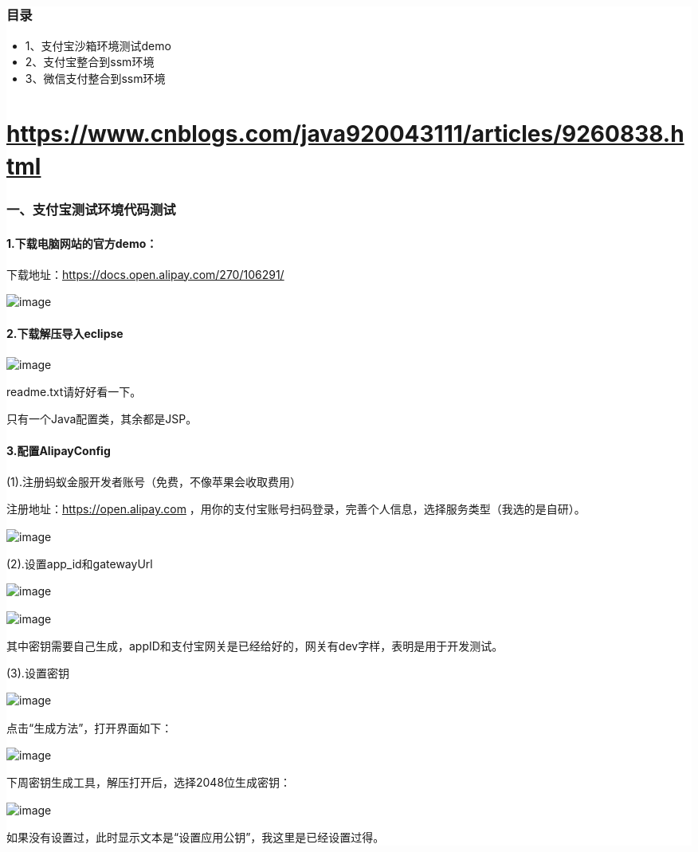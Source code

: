### 目录
- 1、支付宝沙箱环境测试demo
- 2、支付宝整合到ssm环境
- 3、微信支付整合到ssm环境

# https://www.cnblogs.com/java920043111/articles/9260838.html

### 一、支付宝测试环境代码测试

#### 1.下载电脑网站的官方demo：

下载地址：https://docs.open.alipay.com/270/106291/

![image](http://images2017.cnblogs.com/blog/913181/201711/913181-20171104154517076-1543882391.png)

#### 2.下载解压导入eclipse

![image](http://images2017.cnblogs.com/blog/913181/201711/913181-20171104154518748-1355167243.png)

readme.txt请好好看一下。

只有一个Java配置类，其余都是JSP。

#### 3.配置AlipayConfig

(1).注册蚂蚁金服开发者账号（免费，不像苹果会收取费用）

注册地址：https://open.alipay.com ，用你的支付宝账号扫码登录，完善个人信息，选择服务类型（我选的是自研）。

![image](http://images2017.cnblogs.com/blog/913181/201711/913181-20171104154521091-559671439.png)

(2).设置app_id和gatewayUrl

![image](http://images2017.cnblogs.com/blog/913181/201711/913181-20171104154523420-1165043884.png)

![image](http://images2017.cnblogs.com/blog/913181/201711/913181-20171104154525998-1945276837.png)

其中密钥需要自己生成，appID和支付宝网关是已经给好的，网关有dev字样，表明是用于开发测试。

(3).设置密钥

![image](http://images2017.cnblogs.com/blog/913181/201711/913181-20171104154527795-74942620.png)

点击“生成方法”，打开界面如下：

![image](http://images2017.cnblogs.com/blog/913181/201711/913181-20171104154529482-463775295.png)

下周密钥生成工具，解压打开后，选择2048位生成密钥：

![image](http://images2017.cnblogs.com/blog/913181/201711/913181-20171104155721716-114991997.png)

如果没有设置过，此时显示文本是“设置应用公钥”，我这里是已经设置过得。
